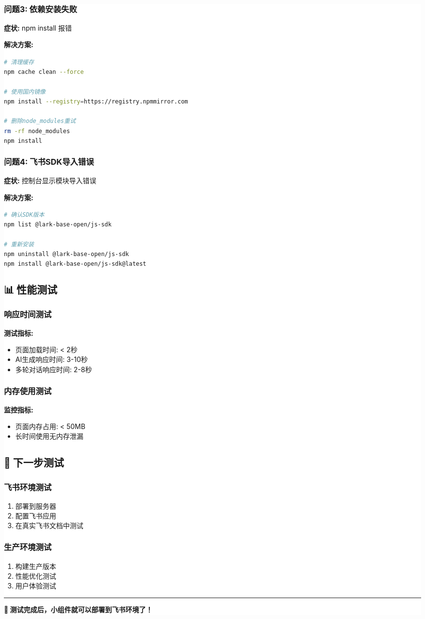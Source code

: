### 问题3: 依赖安装失败

**症状:** npm install 报错

**解决方案:**
```bash
# 清理缓存
npm cache clean --force

# 使用国内镜像
npm install --registry=https://registry.npmmirror.com

# 删除node_modules重试
rm -rf node_modules
npm install
```

### 问题4: 飞书SDK导入错误

**症状:** 控制台显示模块导入错误

**解决方案:**
```bash
# 确认SDK版本
npm list @lark-base-open/js-sdk

# 重新安装
npm uninstall @lark-base-open/js-sdk
npm install @lark-base-open/js-sdk@latest
```

## 📊 性能测试

### 响应时间测试

**测试指标:**
- 页面加载时间: < 2秒
- AI生成响应时间: 3-10秒
- 多轮对话响应时间: 2-8秒

### 内存使用测试

**监控指标:**
- 页面内存占用: < 50MB
- 长时间使用无内存泄漏

## 🎯 下一步测试

### 飞书环境测试

1. 部署到服务器
2. 配置飞书应用
3. 在真实飞书文档中测试

### 生产环境测试

1. 构建生产版本
2. 性能优化测试
3. 用户体验测试

---

**🎉 测试完成后，小组件就可以部署到飞书环境了！**
